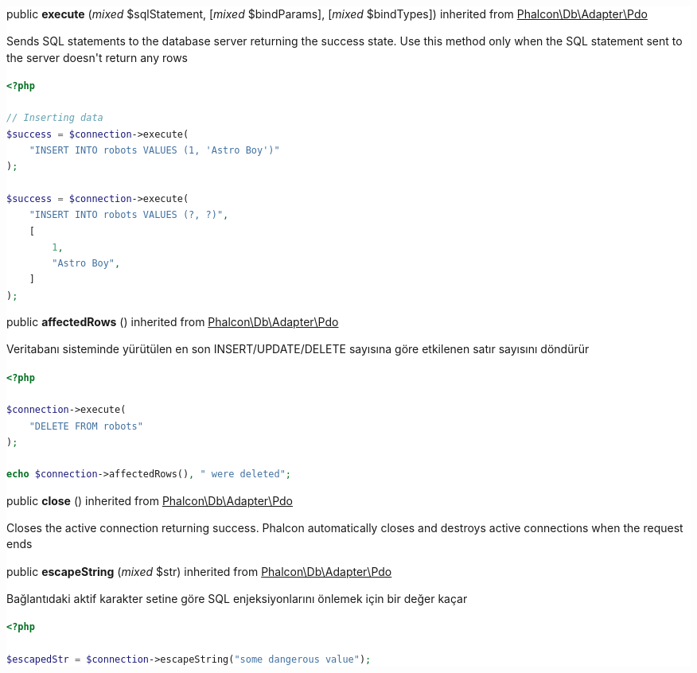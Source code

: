public **execute** (*mixed* $sqlStatement, [*mixed* $bindParams], [*mixed* $bindTypes]) inherited from [Phalcon\Db\Adapter\Pdo](Phalcon_Db_Adapter_Pdo)

Sends SQL statements to the database server returning the success state. Use this method only when the SQL statement sent to the server doesn't return any rows

```php
<?php

// Inserting data
$success = $connection->execute(
    "INSERT INTO robots VALUES (1, 'Astro Boy')"
);

$success = $connection->execute(
    "INSERT INTO robots VALUES (?, ?)",
    [
        1,
        "Astro Boy",
    ]
);

```

public **affectedRows** () inherited from [Phalcon\Db\Adapter\Pdo](Phalcon_Db_Adapter_Pdo)

Veritabanı sisteminde yürütülen en son INSERT/UPDATE/DELETE sayısına göre etkilenen satır sayısını döndürür

```php
<?php

$connection->execute(
    "DELETE FROM robots"
);

echo $connection->affectedRows(), " were deleted";

```

public **close** () inherited from [Phalcon\Db\Adapter\Pdo](Phalcon_Db_Adapter_Pdo)

Closes the active connection returning success. Phalcon automatically closes and destroys active connections when the request ends

public **escapeString** (*mixed* $str) inherited from [Phalcon\Db\Adapter\Pdo](Phalcon_Db_Adapter_Pdo)

Bağlantıdaki aktif karakter setine göre SQL enjeksiyonlarını önlemek için bir değer kaçar

```php
<?php

$escapedStr = $connection->escapeString("some dangerous value");

```
